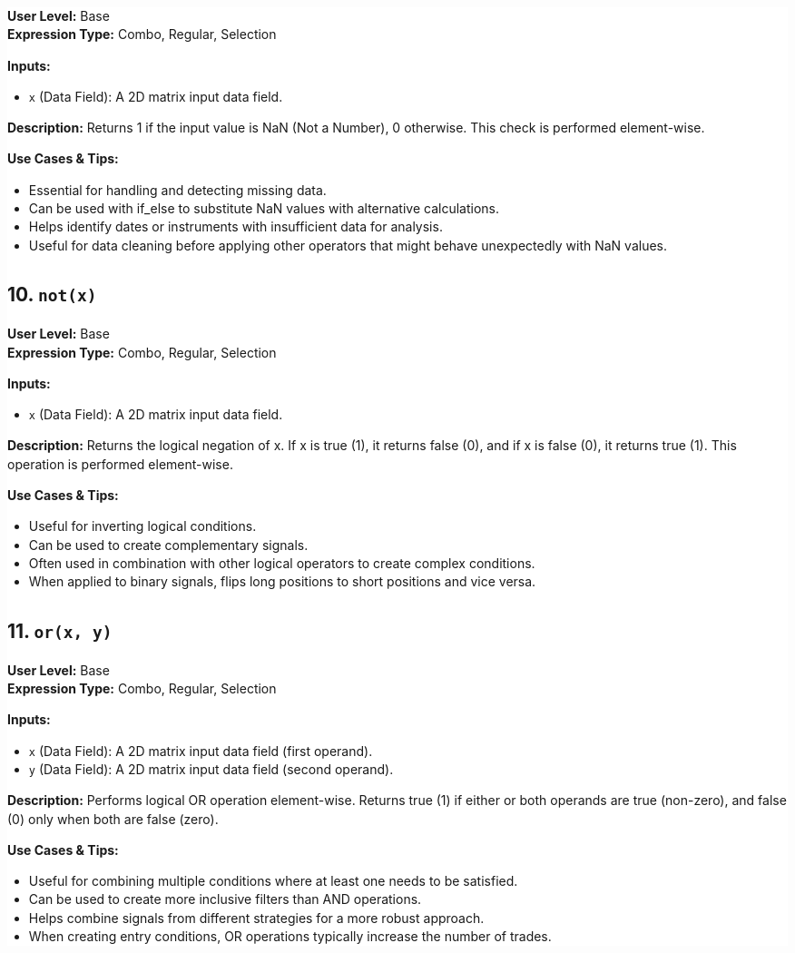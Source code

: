 **User Level:** Base  
**Expression Type:** Combo, Regular, Selection

**Inputs:**
- `x` (Data Field): A 2D matrix input data field.

**Description:**
Returns 1 if the input value is NaN (Not a Number), 0 otherwise. This check is performed element-wise.

**Use Cases & Tips:**
- Essential for handling and detecting missing data.
- Can be used with if_else to substitute NaN values with alternative calculations.
- Helps identify dates or instruments with insufficient data for analysis.
- Useful for data cleaning before applying other operators that might behave unexpectedly with NaN values.

## 10. `not(x)`

**User Level:** Base  
**Expression Type:** Combo, Regular, Selection

**Inputs:**
- `x` (Data Field): A 2D matrix input data field.

**Description:**
Returns the logical negation of x. If x is true (1), it returns false (0), and if x is false (0), it returns true (1). This operation is performed element-wise.

**Use Cases & Tips:**
- Useful for inverting logical conditions.
- Can be used to create complementary signals.
- Often used in combination with other logical operators to create complex conditions.
- When applied to binary signals, flips long positions to short positions and vice versa.

## 11. `or(x, y)`

**User Level:** Base  
**Expression Type:** Combo, Regular, Selection

**Inputs:**
- `x` (Data Field): A 2D matrix input data field (first operand).
- `y` (Data Field): A 2D matrix input data field (second operand).

**Description:**
Performs logical OR operation element-wise. Returns true (1) if either or both operands are true (non-zero), and false (0) only when both are false (zero).

**Use Cases & Tips:**
- Useful for combining multiple conditions where at least one needs to be satisfied.
- Can be used to create more inclusive filters than AND operations.
- Helps combine signals from different strategies for a more robust approach.
- When creating entry conditions, OR operations typically increase the number of trades. 